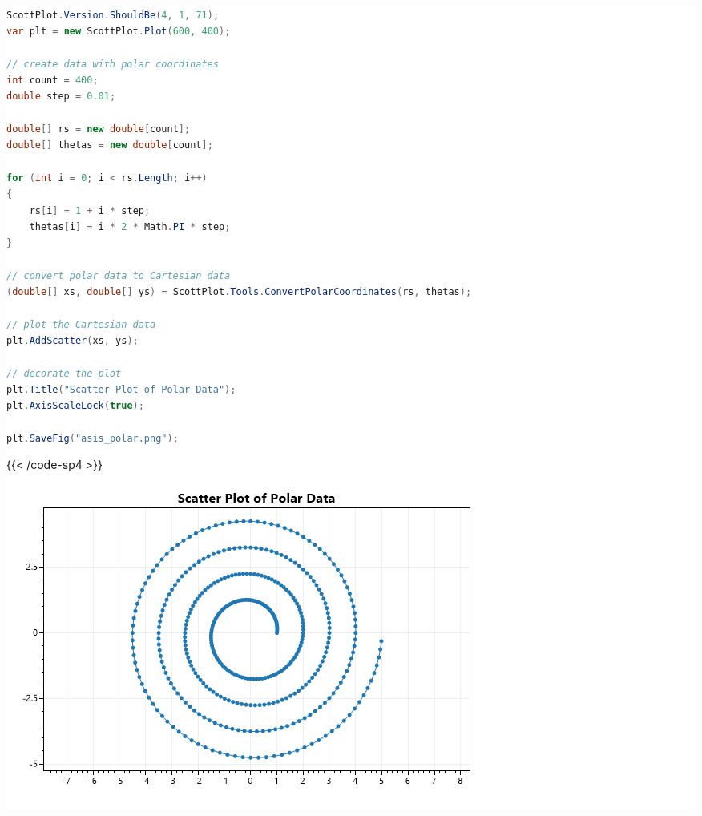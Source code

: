 ```cs
ScottPlot.Version.ShouldBe(4, 1, 71);
var plt = new ScottPlot.Plot(600, 400);

// create data with polar coordinates
int count = 400;
double step = 0.01;

double[] rs = new double[count];
double[] thetas = new double[count];

for (int i = 0; i < rs.Length; i++)
{
    rs[i] = 1 + i * step;
    thetas[i] = i * 2 * Math.PI * step;
}

// convert polar data to Cartesian data
(double[] xs, double[] ys) = ScottPlot.Tools.ConvertPolarCoordinates(rs, thetas);

// plot the Cartesian data
plt.AddScatter(xs, ys);

// decorate the plot
plt.Title("Scatter Plot of Polar Data");
plt.AxisScaleLock(true);

plt.SaveFig("asis_polar.png");
```

{{< /code-sp4 >}}

<img src='../../images/asis_polar.png' class='d-block mx-auto my-5' />
